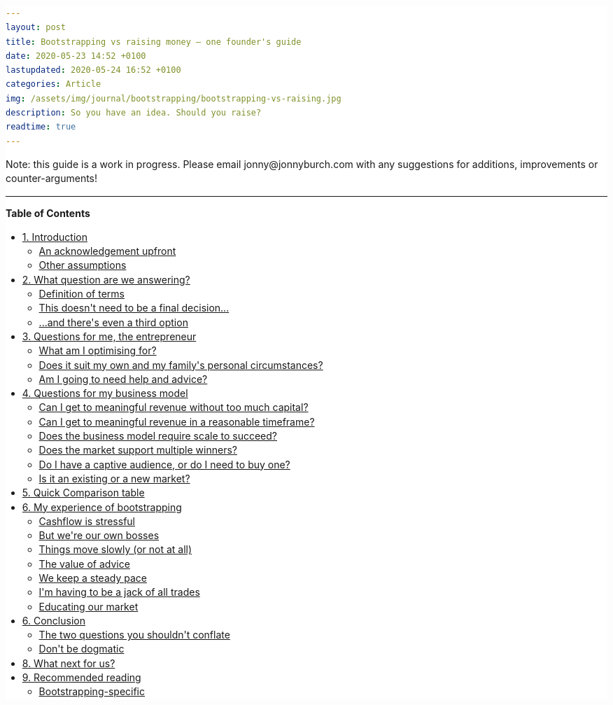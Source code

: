 ```yaml
---
layout: post
title: Bootstrapping vs raising money – one founder's guide
date: 2020-05-23 14:52 +0100
lastupdated: 2020-05-24 16:52 +0100
categories: Article
img: /assets/img/journal/bootstrapping/bootstrapping-vs-raising.jpg
description: So you have an idea. Should you raise?
readtime: true
---
```


<div class="cutaway">
  <p>Note: this guide is a work in progress. Please email jonny@jonnyburch.com with any suggestions for additions, improvements or counter-arguments!</p>
</div>

----
**Table of Contents**
- [1. Introduction](#1-introduction)
  - [An acknowledgement upfront](#an-acknowledgement-upfront)
  - [Other assumptions](#other-assumptions)
- [2. What question are we answering?](#2-what-question-are-we-answering)
    - [Definition of terms](#definition-of-terms)
    - [This doesn't need to be a final decision...](#this-doesnt-need-to-be-a-final-decision)
    - [...and there's even a third option](#and-theres-even-a-third-option)
- [3. Questions for me, the entrepreneur](#3-questions-for-me-the-entrepreneur)
  - [What am I optimising for?](#what-am-i-optimising-for)
  - [Does it suit my own and my family's personal circumstances?](#does-it-suit-my-own-and-my-familys-personal-circumstances)
  - [Am I going to need help and advice?](#am-i-going-to-need-help-and-advice)
- [4. Questions for my business model](#4-questions-for-my-business-model)
  - [Can I get to meaningful revenue without too much capital?](#can-i-get-to-meaningful-revenue-without-too-much-capital)
  - [Can I get to meaningful revenue in a reasonable timeframe?](#can-i-get-to-meaningful-revenue-in-a-reasonable-timeframe)
  - [Does the business model require scale to succeed?](#does-the-business-model-require-scale-to-succeed)
  - [Does the market support multiple winners?](#does-the-market-support-multiple-winners)
  - [Do I have a captive audience, or do I need to buy one?](#do-i-have-a-captive-audience-or-do-i-need-to-buy-one)
  - [Is it an existing or a new market?](#is-it-an-existing-or-a-new-market)
- [5. Quick Comparison table](#5-quick-comparison-table)
- [6. My experience of bootstrapping](#6-my-experience-of-bootstrapping)
  - [Cashflow is stressful](#cashflow-is-stressful)
  - [But we're our own bosses](#but-were-our-own-bosses)
  - [Things move slowly (or not at all)](#things-move-slowly-or-not-at-all)
  - [The value of advice](#the-value-of-advice)
  - [We keep a steady pace](#we-keep-a-steady-pace)
  - [I'm having to be a jack of all trades](#im-having-to-be-a-jack-of-all-trades)
  - [Educating our market](#educating-our-market)
- [6. Conclusion](#6-conclusion)
  - [The two questions you shouldn't conflate](#the-two-questions-you-shouldnt-conflate)
  - [Don't be dogmatic](#dont-be-dogmatic)
- [8. What next for us?](#8-what-next-for-us)
- [9. Recommended reading](#9-recommended-reading)
  - [Bootstrapping-specific](#bootstrapping-specific)
